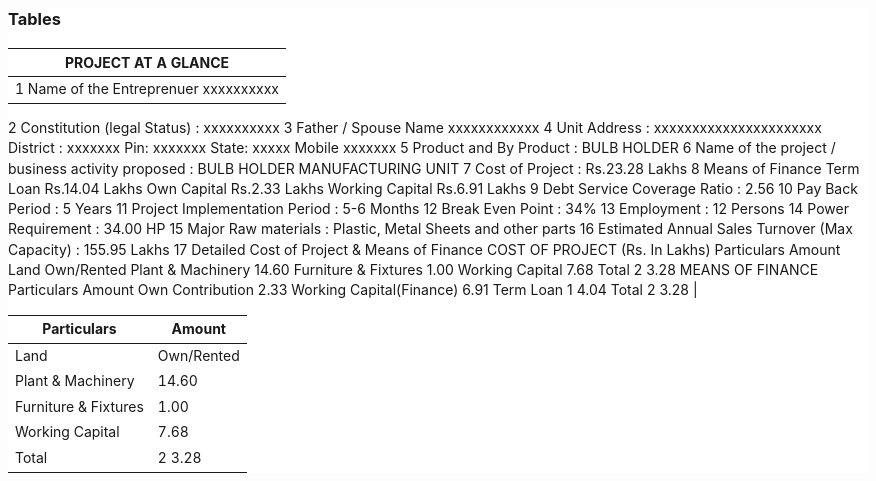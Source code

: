 ### Tables

| PROJECT AT A GLANCE |
|---|
| 1 Name of the Entreprenuer xxxxxxxxxx
2 Constitution (legal Status) : xxxxxxxxxx
3 Father / Spouse Name xxxxxxxxxxxx
4 Unit Address : xxxxxxxxxxxxxxxxxxxxxx
District : xxxxxxx
Pin: xxxxxxx State: xxxxx
Mobile xxxxxxx
5 Product and By Product : BULB HOLDER
6 Name of the project / business activity proposed : BULB HOLDER MANUFACTURING UNIT
7 Cost of Project : Rs.23.28 Lakhs
8 Means of Finance
Term Loan Rs.14.04 Lakhs
Own Capital Rs.2.33 Lakhs
Working Capital Rs.6.91 Lakhs
9 Debt Service Coverage Ratio : 2.56
10 Pay Back Period : 5 Years
11 Project Implementation Period : 5-6 Months
12 Break Even Point : 34%
13 Employment : 12 Persons
14 Power Requirement : 34.00 HP
15 Major Raw materials : Plastic, Metal Sheets and other parts
16 Estimated Annual Sales Turnover (Max Capacity) : 155.95 Lakhs
17 Detailed Cost of Project & Means of Finance
COST OF PROJECT (Rs. In Lakhs)
Particulars Amount
Land Own/Rented
Plant & Machinery 14.60
Furniture & Fixtures 1.00
Working Capital 7.68
Total 2 3.28
MEANS OF FINANCE
Particulars Amount
Own Contribution 2.33
Working Capital(Finance) 6.91
Term Loan 1 4.04
Total 2 3.28 |

| Particulars | Amount |
|---|---|
| Land | Own/Rented |
| Plant & Machinery | 14.60 |
| Furniture & Fixtures | 1.00 |
| Working Capital | 7.68 |
| Total | 2 3.28 |
